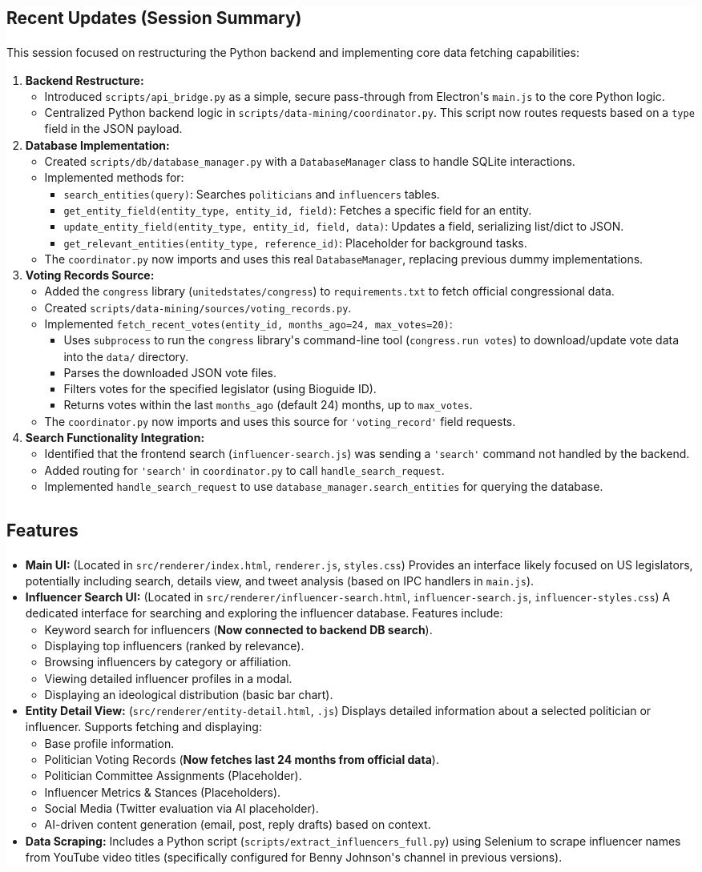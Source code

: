 ## Recent Updates (Session Summary)

This session focused on restructuring the Python backend and implementing core data fetching capabilities:

1.  **Backend Restructure:**
    *   Introduced `scripts/api_bridge.py` as a simple, secure pass-through from Electron's `main.js` to the core Python logic.
    *   Centralized Python backend logic in `scripts/data-mining/coordinator.py`. This script now routes requests based on a `type` field in the JSON payload.
2.  **Database Implementation:**
    *   Created `scripts/db/database_manager.py` with a `DatabaseManager` class to handle SQLite interactions.
    *   Implemented methods for: 
        *   `search_entities(query)`: Searches `politicians` and `influencers` tables.
        *   `get_entity_field(entity_type, entity_id, field)`: Fetches a specific field for an entity.
        *   `update_entity_field(entity_type, entity_id, field, data)`: Updates a field, serializing list/dict to JSON.
        *   `get_relevant_entities(entity_type, reference_id)`: Placeholder for background tasks.
    *   The `coordinator.py` now imports and uses this real `DatabaseManager`, replacing previous dummy implementations.
3.  **Voting Records Source:**
    *   Added the `congress` library (`unitedstates/congress`) to `requirements.txt` to fetch official congressional data.
    *   Created `scripts/data-mining/sources/voting_records.py`.
    *   Implemented `fetch_recent_votes(entity_id, months_ago=24, max_votes=20)`: 
        *   Uses `subprocess` to run the `congress` library's command-line tool (`congress.run votes`) to download/update vote data into the `data/` directory.
        *   Parses the downloaded JSON vote files.
        *   Filters votes for the specified legislator (using Bioguide ID).
        *   Returns votes within the last `months_ago` (default 24) months, up to `max_votes`.
    *   The `coordinator.py` now imports and uses this source for `'voting_record'` field requests.
4.  **Search Functionality Integration:**
    *   Identified that the frontend search (`influencer-search.js`) was sending a `'search'` command not handled by the backend.
    *   Added routing for `'search'` in `coordinator.py` to call `handle_search_request`.
    *   Implemented `handle_search_request` to use `database_manager.search_entities` for querying the database.

## Features

*   **Main UI:** (Located in `src/renderer/index.html`, `renderer.js`, `styles.css`) Provides an interface likely focused on US legislators, potentially including search, details view, and tweet analysis (based on IPC handlers in `main.js`).
*   **Influencer Search UI:** (Located in `src/renderer/influencer-search.html`, `influencer-search.js`, `influencer-styles.css`) A dedicated interface for searching and exploring the influencer database. Features include:
    *   Keyword search for influencers (**Now connected to backend DB search**).
    *   Displaying top influencers (ranked by relevance).
    *   Browsing influencers by category or affiliation.
    *   Viewing detailed influencer profiles in a modal.
    *   Displaying an ideological distribution (basic bar chart).
*   **Entity Detail View:** (`src/renderer/entity-detail.html`, `.js`) Displays detailed information about a selected politician or influencer. Supports fetching and displaying:
    *   Base profile information.
    *   Politician Voting Records (**Now fetches last 24 months from official data**).
    *   Politician Committee Assignments (Placeholder).
    *   Influencer Metrics & Stances (Placeholders).
    *   Social Media (Twitter evaluation via AI placeholder).
    *   AI-driven content generation (email, post, reply drafts) based on context.
*   **Data Scraping:** Includes a Python script (`scripts/extract_influencers_full.py`) using Selenium to scrape influencer names from YouTube video titles (specifically configured for Benny Johnson's channel in previous versions).